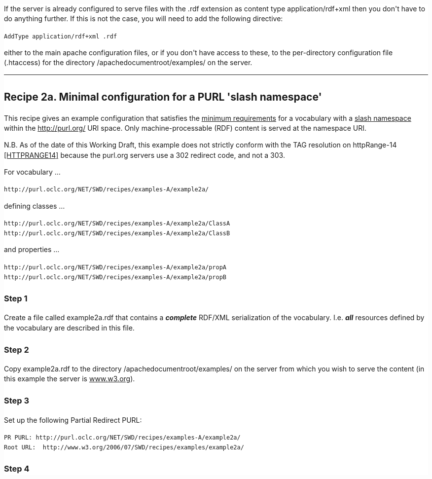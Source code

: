 If the server is already configured to serve files with the <span class="inlineCode">.rdf</span> extension as content type <span class="inlineCode">application/rdf+xml</span> then you don't have to do anything further. If this is not the case, you will need to add the following directive:

    AddType application/rdf+xml .rdf

either to the main apache configuration files, or if you don't have access to these, to the per-directory configuration file (<span class="inlineCode">.htaccess</span>) for the directory <span class="inlineCode"> /apachedocumentroot/examples/</span> on the server.

------------------------------------------------------------------------

Recipe 2a. Minimal configuration for a PURL 'slash namespace'
-------------------------------------------------------------

This recipe gives an example configuration that satisfies the [minimum requirements](#minimumrequirements) for a vocabulary with a [slash namespace](#slash) within the <span class="inlineCode"> <http://purl.org/></span> URI space. Only machine-processable (RDF) content is served at the namespace URI.

N.B. As of the date of this Working Draft, this example does not strictly conform with the TAG resolution on httpRange-14 [\[HTTPRANGE14\]](#ref-HTTPRANGE14) because the purl.org servers use a 302 redirect code, and not a 303.

For vocabulary …

    http://purl.oclc.org/NET/SWD/recipes/examples-A/example2a/

defining classes …

    http://purl.oclc.org/NET/SWD/recipes/examples-A/example2a/ClassA
    http://purl.oclc.org/NET/SWD/recipes/examples-A/example2a/ClassB

and properties …

    http://purl.oclc.org/NET/SWD/recipes/examples-A/example2a/propA
    http://purl.oclc.org/NET/SWD/recipes/examples-A/example2a/propB

### Step 1

Create a file called <span class="inlineCode">example2a.rdf</span> that contains a ***complete*** RDF/XML serialization of the vocabulary. I.e. ***all*** resources defined by the vocabulary are described in this file.

### Step 2

Copy <span class="inlineCode">example2a.rdf</span> to the directory <span class="inlineCode">/apachedocumentroot/examples/</span> on the server from which you wish to serve the content (in this example the server is <span class="inlineCode">www.w3.org</span>).

### Step 3

Set up the following Partial Redirect PURL:

    PR PURL: http://purl.oclc.org/NET/SWD/recipes/examples-A/example2a/
    Root URL:  http://www.w3.org/2006/07/SWD/recipes/examples/example2a/ 

### Step 4
